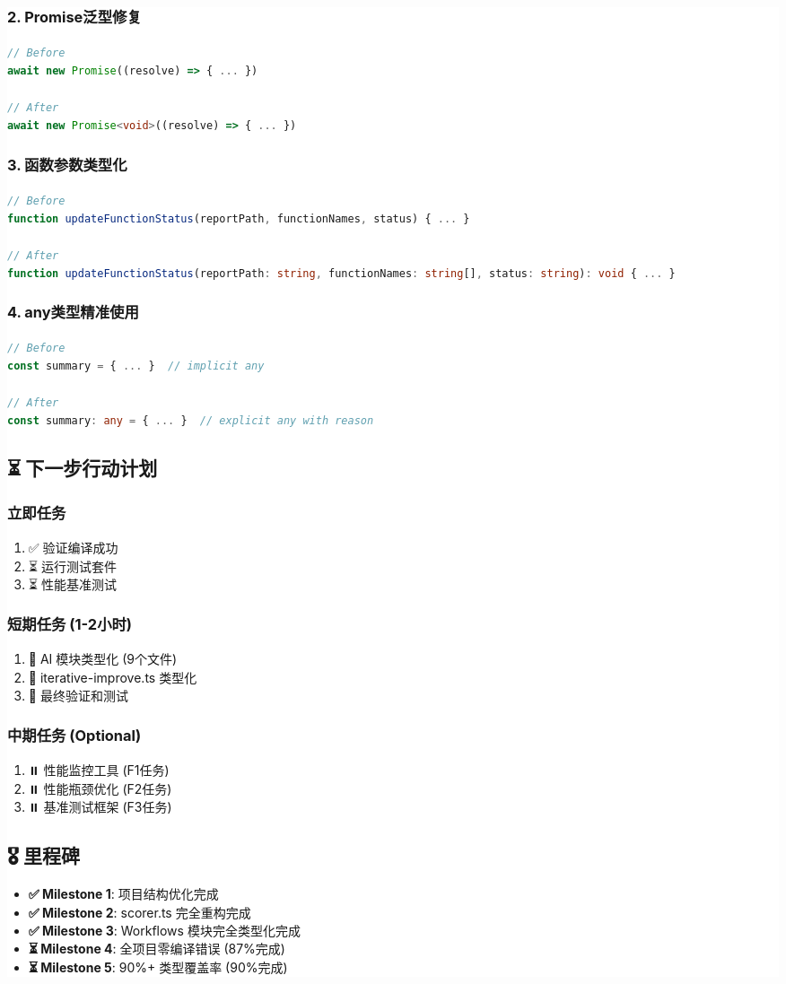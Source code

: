 ### 2. Promise泛型修复
```typescript
// Before
await new Promise((resolve) => { ... })

// After
await new Promise<void>((resolve) => { ... })
```

### 3. 函数参数类型化
```typescript
// Before
function updateFunctionStatus(reportPath, functionNames, status) { ... }

// After
function updateFunctionStatus(reportPath: string, functionNames: string[], status: string): void { ... }
```

### 4. any类型精准使用
```typescript
// Before
const summary = { ... }  // implicit any

// After
const summary: any = { ... }  // explicit any with reason
```

## ⏳ 下一步行动计划

### 立即任务
1. ✅ 验证编译成功
2. ⏳ 运行测试套件
3. ⏳ 性能基准测试

### 短期任务 (1-2小时)
1. 🔄 AI 模块类型化 (9个文件)
2. 🔄 iterative-improve.ts 类型化
3. 🔄 最终验证和测试

### 中期任务 (Optional)
1. ⏸️ 性能监控工具 (F1任务)
2. ⏸️ 性能瓶颈优化 (F2任务)
3. ⏸️ 基准测试框架 (F3任务)

## 🎖️ 里程碑

- **✅ Milestone 1**: 项目结构优化完成
- **✅ Milestone 2**: scorer.ts 完全重构完成
- **✅ Milestone 3**: Workflows 模块完全类型化完成
- **⏳ Milestone 4**: 全项目零编译错误 (87%完成)
- **⏳ Milestone 5**: 90%+ 类型覆盖率 (90%完成)
